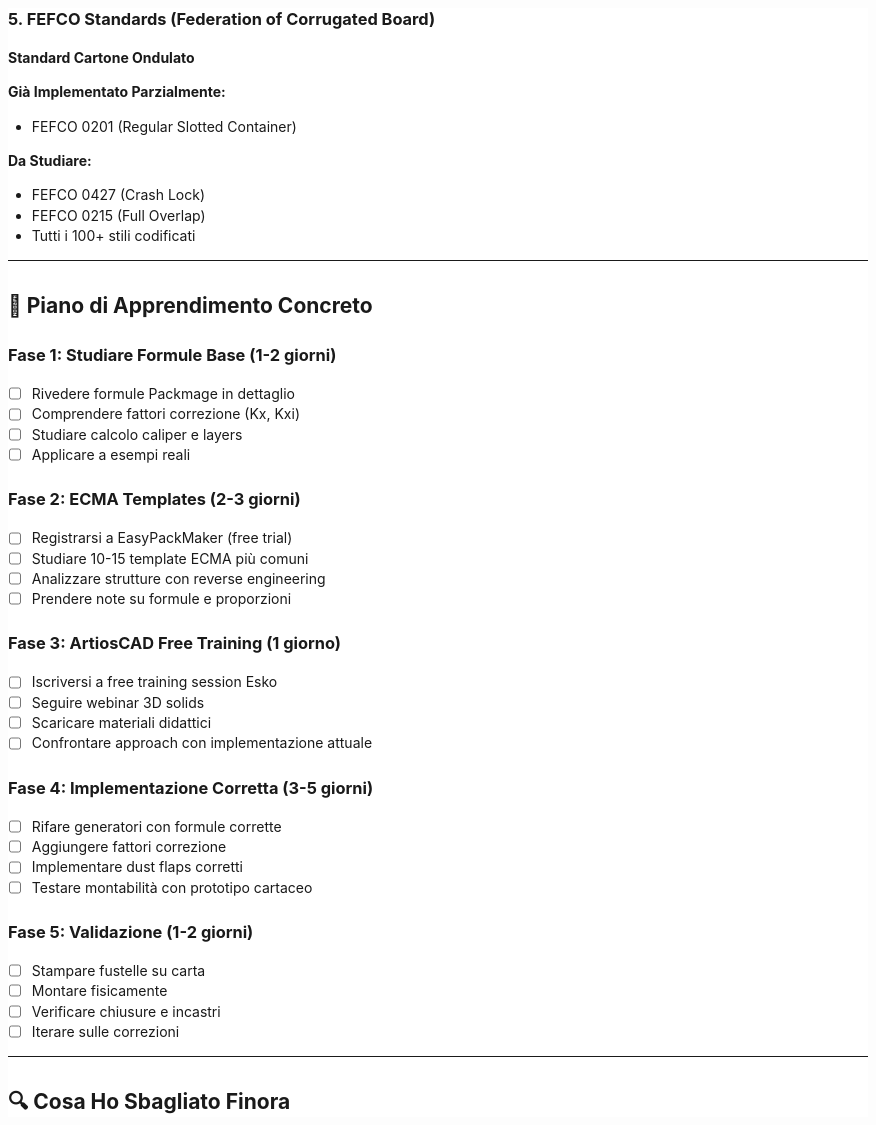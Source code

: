 
### 5. **FEFCO Standards** (Federation of Corrugated Board)
**Standard Cartone Ondulato**

**Già Implementato Parzialmente:**
- FEFCO 0201 (Regular Slotted Container)

**Da Studiare:**
- FEFCO 0427 (Crash Lock)
- FEFCO 0215 (Full Overlap)
- Tutti i 100+ stili codificati

---

## 🎯 Piano di Apprendimento Concreto

### Fase 1: Studiare Formule Base (1-2 giorni)
- [ ] Rivedere formule Packmage in dettaglio
- [ ] Comprendere fattori correzione (Kx, Kxi)
- [ ] Studiare calcolo caliper e layers
- [ ] Applicare a esempi reali

### Fase 2: ECMA Templates (2-3 giorni)
- [ ] Registrarsi a EasyPackMaker (free trial)
- [ ] Studiare 10-15 template ECMA più comuni
- [ ] Analizzare strutture con reverse engineering
- [ ] Prendere note su formule e proporzioni

### Fase 3: ArtiosCAD Free Training (1 giorno)
- [ ] Iscriversi a free training session Esko
- [ ] Seguire webinar 3D solids
- [ ] Scaricare materiali didattici
- [ ] Confrontare approach con implementazione attuale

### Fase 4: Implementazione Corretta (3-5 giorni)
- [ ] Rifare generatori con formule corrette
- [ ] Aggiungere fattori correzione
- [ ] Implementare dust flaps corretti
- [ ] Testare montabilità con prototipo cartaceo

### Fase 5: Validazione (1-2 giorni)
- [ ] Stampare fustelle su carta
- [ ] Montare fisicamente
- [ ] Verificare chiusure e incastri
- [ ] Iterare sulle correzioni

---

## 🔍 Cosa Ho Sbagliato Finora
